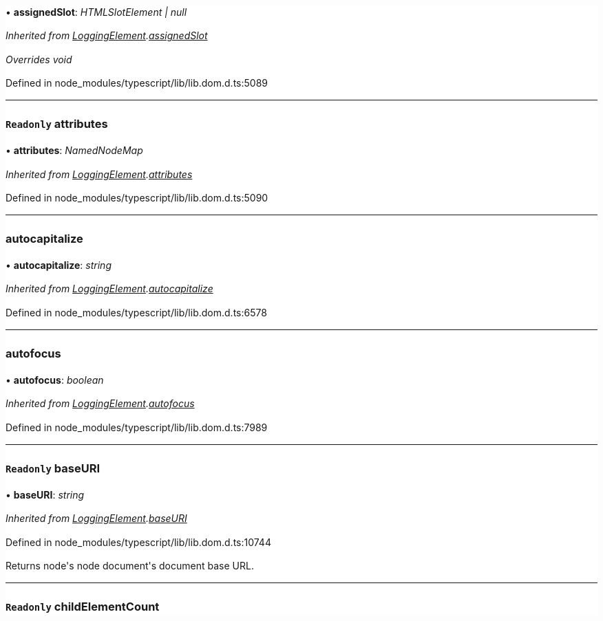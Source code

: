 • **assignedSlot**: *HTMLSlotElement | null*

*Inherited from [LoggingElement](_src_loggingelement_.loggingelement.md).[assignedSlot](_src_loggingelement_.loggingelement.md#readonly-assignedslot)*

*Overrides void*

Defined in node_modules/typescript/lib/lib.dom.d.ts:5089

___

### `Readonly` attributes

• **attributes**: *NamedNodeMap*

*Inherited from [LoggingElement](_src_loggingelement_.loggingelement.md).[attributes](_src_loggingelement_.loggingelement.md#readonly-attributes)*

Defined in node_modules/typescript/lib/lib.dom.d.ts:5090

___

###  autocapitalize

• **autocapitalize**: *string*

*Inherited from [LoggingElement](_src_loggingelement_.loggingelement.md).[autocapitalize](_src_loggingelement_.loggingelement.md#autocapitalize)*

Defined in node_modules/typescript/lib/lib.dom.d.ts:6578

___

###  autofocus

• **autofocus**: *boolean*

*Inherited from [LoggingElement](_src_loggingelement_.loggingelement.md).[autofocus](_src_loggingelement_.loggingelement.md#autofocus)*

Defined in node_modules/typescript/lib/lib.dom.d.ts:7989

___

### `Readonly` baseURI

• **baseURI**: *string*

*Inherited from [LoggingElement](_src_loggingelement_.loggingelement.md).[baseURI](_src_loggingelement_.loggingelement.md#readonly-baseuri)*

Defined in node_modules/typescript/lib/lib.dom.d.ts:10744

Returns node's node document's document base URL.

___

### `Readonly` childElementCount
